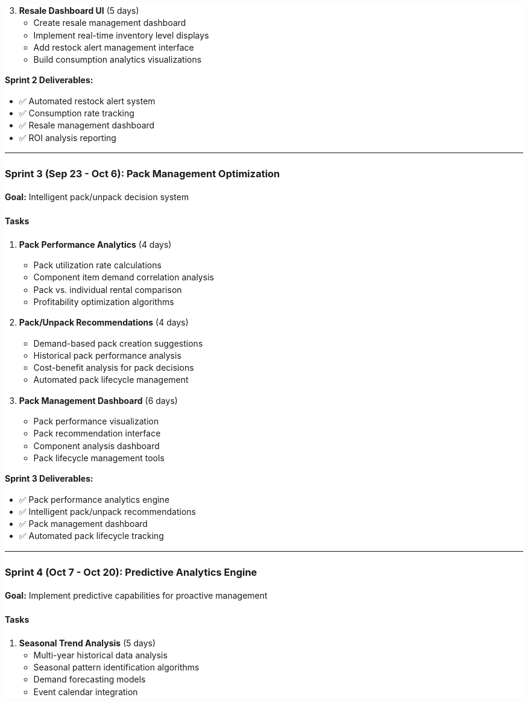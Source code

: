 3. **Resale Dashboard UI** (5 days)
   - Create resale management dashboard
   - Implement real-time inventory level displays
   - Add restock alert management interface
   - Build consumption analytics visualizations

**Sprint 2 Deliverables:**
- ✅ Automated restock alert system
- ✅ Consumption rate tracking
- ✅ Resale management dashboard
- ✅ ROI analysis reporting

---

### **Sprint 3 (Sep 23 - Oct 6): Pack Management Optimization**
**Goal:** Intelligent pack/unpack decision system

#### Tasks
1. **Pack Performance Analytics** (4 days)
   - Pack utilization rate calculations
   - Component item demand correlation analysis
   - Pack vs. individual rental comparison
   - Profitability optimization algorithms

2. **Pack/Unpack Recommendations** (4 days)
   - Demand-based pack creation suggestions
   - Historical pack performance analysis
   - Cost-benefit analysis for pack decisions
   - Automated pack lifecycle management

3. **Pack Management Dashboard** (6 days)
   - Pack performance visualization
   - Pack recommendation interface
   - Component analysis dashboard
   - Pack lifecycle management tools

**Sprint 3 Deliverables:**
- ✅ Pack performance analytics engine
- ✅ Intelligent pack/unpack recommendations
- ✅ Pack management dashboard
- ✅ Automated pack lifecycle tracking

---

### **Sprint 4 (Oct 7 - Oct 20): Predictive Analytics Engine**
**Goal:** Implement predictive capabilities for proactive management

#### Tasks
1. **Seasonal Trend Analysis** (5 days)
   - Multi-year historical data analysis
   - Seasonal pattern identification algorithms
   - Demand forecasting models
   - Event calendar integration
